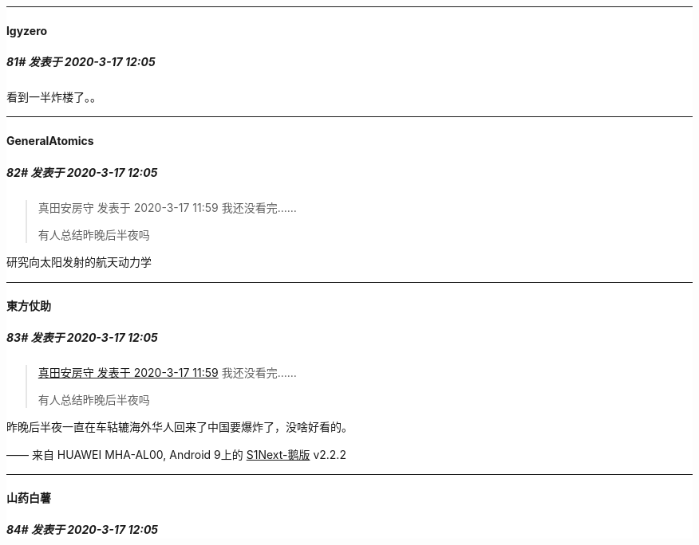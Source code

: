 
*****

####  lgyzero  
##### 81#       发表于 2020-3-17 12:05




看到一半炸楼了。。







*****

####  GeneralAtomics  
##### 82#       发表于 2020-3-17 12:05



<blockquote>真田安房守 发表于 2020-3-17 11:59
我还没看完……


有人总结昨晚后半夜吗</blockquote>

研究向太阳发射的航天动力学







*****

####  東方仗助  
##### 83#       发表于 2020-3-17 12:05



<blockquote><a href="httphttps://bbs.saraba1st.com/2b/forum.php?mod=redirect&amp;goto=findpost&amp;pid=46769340&amp;ptid=1919303" target="_blank">真田安房守 发表于 2020-3-17 11:59</a>
我还没看完……


有人总结昨晚后半夜吗</blockquote>
昨晚后半夜一直在车轱辘海外华人回来了中国要爆炸了，没啥好看的。

—— 来自 HUAWEI MHA-AL00, Android 9上的 [S1Next-鹅版](https://github.com/ykrank/S1-Next/releases) v2.2.2







*****

####  山药白薯  
##### 84#       发表于 2020-3-17 12:05

